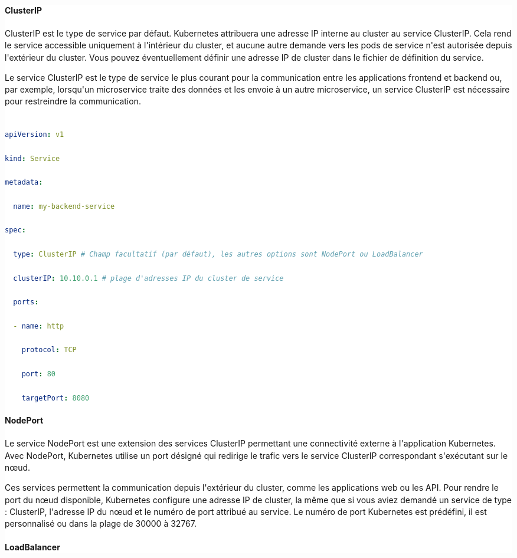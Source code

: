 #### ClusterIP

ClusterIP est le type de service par défaut. Kubernetes attribuera une adresse IP interne au cluster au service ClusterIP. Cela rend le service accessible uniquement à l'intérieur du cluster, et aucune autre demande vers les pods de service n'est autorisée depuis l'extérieur du cluster. Vous pouvez éventuellement définir une adresse IP de cluster dans le fichier de définition du service.

Le service ClusterIP est le type de service le plus courant pour la communication entre les applications frontend et backend ou, par exemple, lorsqu'un microservice traite des données et les envoie à un autre microservice, un service ClusterIP est nécessaire pour restreindre la communication.

```yaml

apiVersion: v1

kind: Service

metadata:

  name: my-backend-service

spec:

  type: ClusterIP # Champ facultatif (par défaut), les autres options sont NodePort ou LoadBalancer

  clusterIP: 10.10.0.1 # plage d'adresses IP du cluster de service

  ports:

  - name: http

    protocol: TCP

    port: 80

    targetPort: 8080

```

#### NodePort

Le service NodePort est une extension des services ClusterIP permettant une connectivité externe à l'application Kubernetes. Avec NodePort, Kubernetes utilise un port désigné qui redirige le trafic vers le service ClusterIP correspondant s'exécutant sur le nœud. 

  

Ces services permettent la communication depuis l'extérieur du cluster, comme les applications web ou les API. Pour rendre le port du nœud disponible, Kubernetes configure une adresse IP de cluster, la même que si vous aviez demandé un service de type : ClusterIP, l'adresse IP du nœud et le numéro de port attribué au service. Le numéro de port Kubernetes est prédéfini, il est personnalisé ou dans la plage de 30000 à 32767.

#### LoadBalancer
